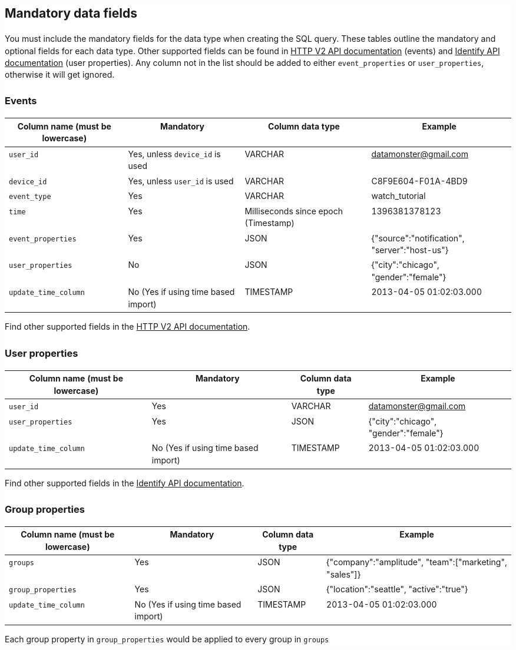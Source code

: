 ## Mandatory data fields

You must include the mandatory fields for the data type when creating the SQL query. These tables outline the mandatory and optional fields for each data type. Other supported fields can be found in [HTTP V2 API documentation](/analytics/apis/http-v2-api/#keys-for-the-event-argument) (events) and [Identify API documentation](/analytics/apis/identify-api/#identification-parameter-keys) (user properties). Any column not in the list should be added to either `event_properties` or `user_properties`, otherwise it will get ignored.

### Events

| Column name (must be lowercase) | Mandatory | Column data type | Example |
|---|---|---|---|
| `user_id` | Yes, unless `device_id` is used | VARCHAR | datamonster@gmail.com |
| `device_id` | Yes, unless `user_id` is used | VARCHAR | C8F9E604-F01A-4BD9 |
| `event_type` | Yes | VARCHAR | watch_tutorial | 
| `time` | Yes | Milliseconds since epoch (Timestamp) | 1396381378123 |
| `event_properties` | Yes | JSON | {"source":"notification", "server":"host-us"} |
| `user_properties` | No | JSON | {"city":"chicago", "gender":"female"} |
| `update_time_column` | No (Yes if using time based import) | TIMESTAMP | 2013-04-05 01:02:03.000 |

Find other supported fields in the [HTTP V2 API documentation](/analytics/apis/http-v2-api/#upload-request-headers).

### User properties

| Column name (must be lowercase) | Mandatory | Column data type | Example |
|---|---|---|---|
| `user_id` | Yes | VARCHAR | datamonster@gmail.com |
| `user_properties` | Yes | JSON | {"city":"chicago", "gender":"female"} |
| `update_time_column` | No (Yes if using time based import) | TIMESTAMP | 2013-04-05 01:02:03.000 |

Find other supported fields in the [Identify API documentation](/analytics/apis/identify-api/#identification-parameter-keys).

### Group properties

| Column name (must be lowercase) | Mandatory | Column data type | Example |
|---|---|---|---|
| `groups` | Yes | JSON | {"company":"amplitude", "team":["marketing", "sales"]} |
| `group_properties` | Yes | JSON | {"location":"seattle", "active":"true"} |
| `update_time_column` | No (Yes if using time based import) | TIMESTAMP | 2013-04-05 01:02:03.000 |

Each group property in `group_properties` would be applied to every group in `groups`
